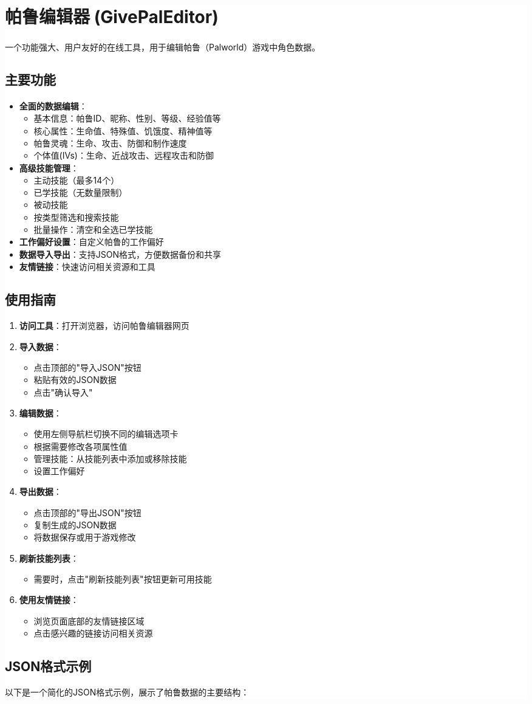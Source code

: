 # 帕鲁编辑器 (GivePalEditor)

一个功能强大、用户友好的在线工具，用于编辑帕鲁（Palworld）游戏中角色数据。

## 主要功能

- **全面的数据编辑**：
  - 基本信息：帕鲁ID、昵称、性别、等级、经验值等
  - 核心属性：生命值、特殊值、饥饿度、精神值等
  - 帕鲁灵魂：生命、攻击、防御和制作速度
  - 个体值(IVs)：生命、近战攻击、远程攻击和防御
- **高级技能管理**：
  - 主动技能（最多14个）
  - 已学技能（无数量限制）
  - 被动技能
  - 按类型筛选和搜索技能
  - 批量操作：清空和全选已学技能
- **工作偏好设置**：自定义帕鲁的工作偏好
- **数据导入导出**：支持JSON格式，方便数据备份和共享
- **友情链接**：快速访问相关资源和工具

## 使用指南

1. **访问工具**：打开浏览器，访问帕鲁编辑器网页

2. **导入数据**：
   - 点击顶部的"导入JSON"按钮
   - 粘贴有效的JSON数据
   - 点击"确认导入"

3. **编辑数据**：
   - 使用左侧导航栏切换不同的编辑选项卡
   - 根据需要修改各项属性值
   - 管理技能：从技能列表中添加或移除技能
   - 设置工作偏好

4. **导出数据**：
   - 点击顶部的"导出JSON"按钮
   - 复制生成的JSON数据
   - 将数据保存或用于游戏修改

5. **刷新技能列表**：
   - 需要时，点击"刷新技能列表"按钮更新可用技能

6. **使用友情链接**：
   - 浏览页面底部的友情链接区域
   - 点击感兴趣的链接访问相关资源

## JSON格式示例

以下是一个简化的JSON格式示例，展示了帕鲁数据的主要结构：
